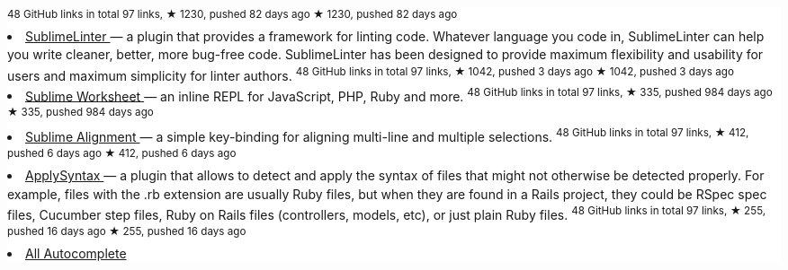   <sup>
   48 GitHub links in total 97 links, ★ 1230, pushed 82 days ago
  </sup>
  <sup>
   &#9733 1230, pushed 82 days ago
  </sup>
 </li>
 <li>
  <a href="https://github.com/SublimeLinter/SublimeLinter3">
   SublimeLinter
  </a>
  — a plugin that provides a framework for linting code. Whatever language you code in, SublimeLinter can help you write cleaner, better, more bug-free code. SublimeLinter has been designed to provide maximum flexibility and usability for users and maximum simplicity for linter authors.
  <sup>
   48 GitHub links in total 97 links, ★ 1042, pushed 3 days ago
  </sup>
  <sup>
   &#9733 1042, pushed 3 days ago
  </sup>
 </li>
 <li>
  <a href="https://github.com/jcartledge/sublime-worksheet">
   Sublime Worksheet
  </a>
  — an inline REPL for JavaScript, PHP, Ruby and more.
  <sup>
   48 GitHub links in total 97 links, ★ 335, pushed 984 days ago
  </sup>
  <sup>
   &#9733 335, pushed 984 days ago
  </sup>
 </li>
 <li>
  <a href="https://github.com/wbond/sublime_alignment">
   Sublime Alignment
  </a>
  — a simple key-binding for aligning multi-line and multiple selections.
  <sup>
   48 GitHub links in total 97 links, ★ 412, pushed 6 days ago
  </sup>
  <sup>
   &#9733 412, pushed 6 days ago
  </sup>
 </li>
 <li>
  <a href="https://github.com/facelessuser/ApplySyntax">
   ApplySyntax
  </a>
  — a plugin that allows to detect and apply the syntax of files that might not otherwise be detected properly. For example, files with the .rb extension are usually Ruby files, but when they are found in a Rails project, they could be RSpec spec files, Cucumber step files, Ruby on Rails files (controllers, models, etc), or just plain Ruby files.
  <sup>
   48 GitHub links in total 97 links, ★ 255, pushed 16 days ago
  </sup>
  <sup>
   &#9733 255, pushed 16 days ago
  </sup>
 </li>
 <li>
  <a href="https://github.com/alienhard/SublimeAllAutocomplete">
   All Autocomplete
  </a>